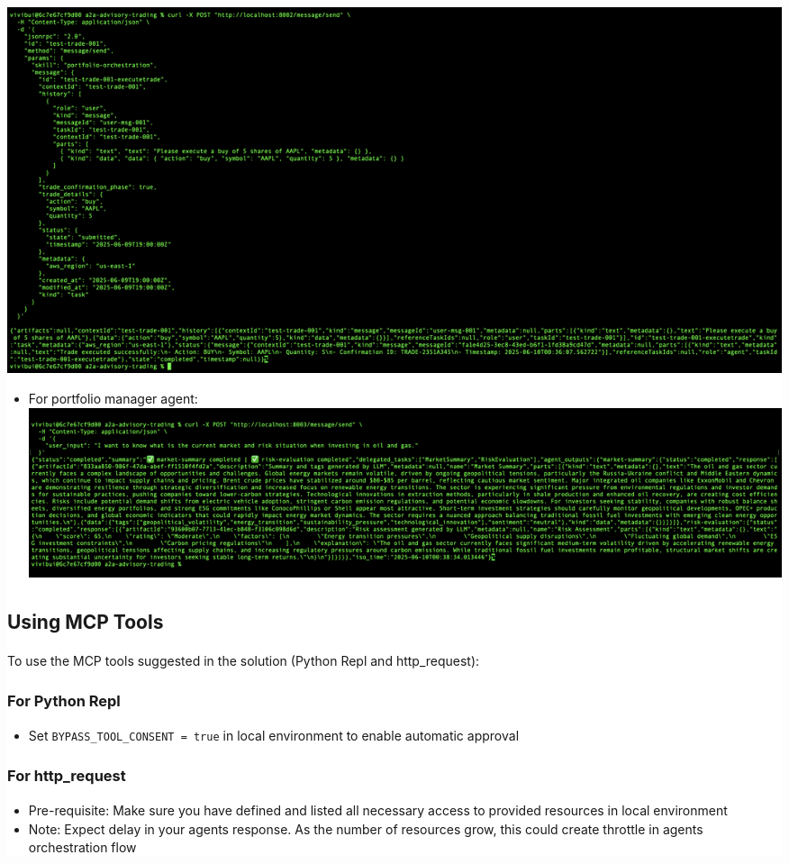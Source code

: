   ![A2A sample TE](../images/adt-sample-trade-execution.png)

- For portfolio manager agent:
  ![A2A sample PM](../images/adt-sample-portfolio-manager.png)

## Using MCP Tools

To use the MCP tools suggested in the solution (Python Repl and http_request): 

### For Python Repl 
- Set `BYPASS_TOOL_CONSENT = true` in local environment to enable automatic approval

### For http_request 
- Pre-requisite: Make sure you have defined and listed all necessary access to provided resources in local environment 
- Note: Expect delay in your agents response. As the number of resources grow, this could create throttle in agents orchestration flow